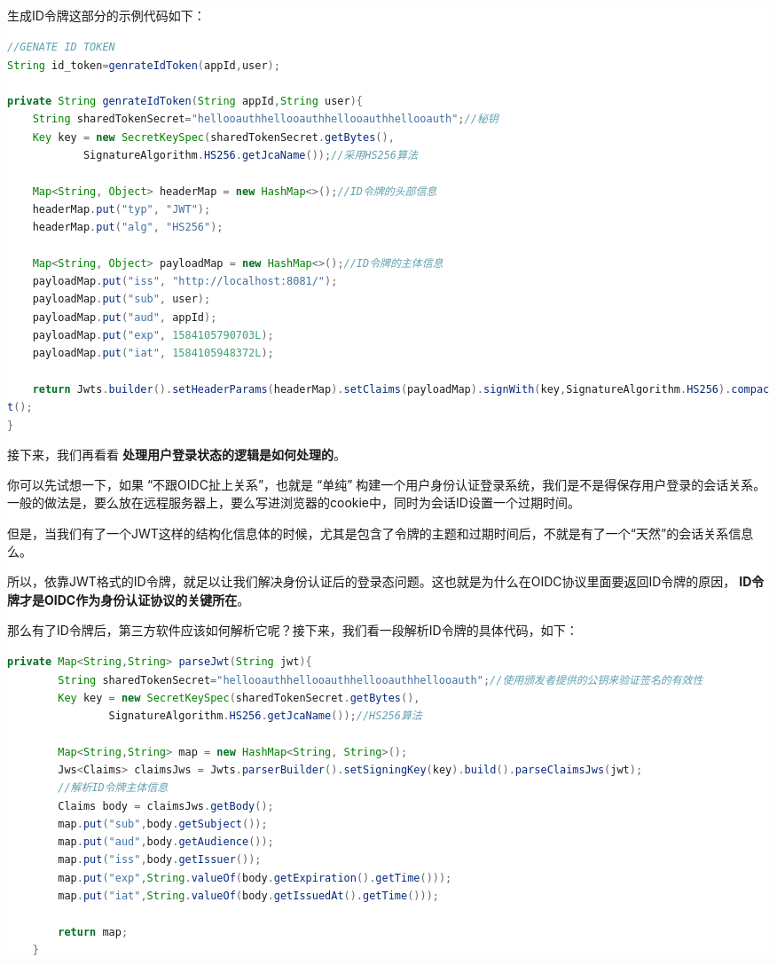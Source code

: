 生成ID令牌这部分的示例代码如下：

```java
//GENATE ID TOKEN
String id_token=genrateIdToken(appId,user);

private String genrateIdToken(String appId,String user){
    String sharedTokenSecret="hellooauthhellooauthhellooauthhellooauth";//秘钥
    Key key = new SecretKeySpec(sharedTokenSecret.getBytes(),
            SignatureAlgorithm.HS256.getJcaName());//采用HS256算法

    Map<String, Object> headerMap = new HashMap<>();//ID令牌的头部信息
    headerMap.put("typ", "JWT");
    headerMap.put("alg", "HS256");

    Map<String, Object> payloadMap = new HashMap<>();//ID令牌的主体信息
    payloadMap.put("iss", "http://localhost:8081/");
    payloadMap.put("sub", user);
    payloadMap.put("aud", appId);
    payloadMap.put("exp", 1584105790703L);
    payloadMap.put("iat", 1584105948372L);

    return Jwts.builder().setHeaderParams(headerMap).setClaims(payloadMap).signWith(key,SignatureAlgorithm.HS256).compact();
}

```

接下来，我们再看看 **处理用户登录状态的逻辑是如何处理的**。

你可以先试想一下，如果 “不跟OIDC扯上关系”，也就是 “单纯” 构建一个用户身份认证登录系统，我们是不是得保存用户登录的会话关系。一般的做法是，要么放在远程服务器上，要么写进浏览器的cookie中，同时为会话ID设置一个过期时间。

但是，当我们有了一个JWT这样的结构化信息体的时候，尤其是包含了令牌的主题和过期时间后，不就是有了一个“天然”的会话关系信息么。

所以，依靠JWT格式的ID令牌，就足以让我们解决身份认证后的登录态问题。这也就是为什么在OIDC协议里面要返回ID令牌的原因， **ID令牌才是OIDC作为身份认证协议的关键所在**。

那么有了ID令牌后，第三方软件应该如何解析它呢？接下来，我们看一段解析ID令牌的具体代码，如下：

```java
private Map<String,String> parseJwt(String jwt){
        String sharedTokenSecret="hellooauthhellooauthhellooauthhellooauth";//使用颁发者提供的公钥来验证签名的有效性
        Key key = new SecretKeySpec(sharedTokenSecret.getBytes(),
                SignatureAlgorithm.HS256.getJcaName());//HS256算法

        Map<String,String> map = new HashMap<String, String>();
        Jws<Claims> claimsJws = Jwts.parserBuilder().setSigningKey(key).build().parseClaimsJws(jwt);
        //解析ID令牌主体信息
        Claims body = claimsJws.getBody();
        map.put("sub",body.getSubject());
        map.put("aud",body.getAudience());
        map.put("iss",body.getIssuer());
        map.put("exp",String.valueOf(body.getExpiration().getTime()));
        map.put("iat",String.valueOf(body.getIssuedAt().getTime()));

        return map;
    }
```
